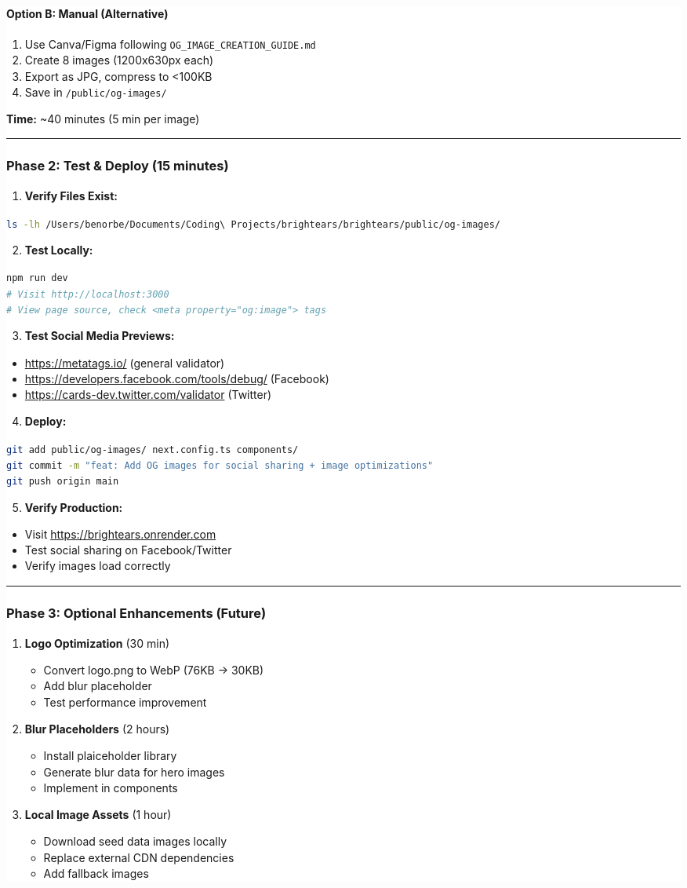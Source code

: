 #### Option B: Manual (Alternative)
1. Use Canva/Figma following `OG_IMAGE_CREATION_GUIDE.md`
2. Create 8 images (1200x630px each)
3. Export as JPG, compress to <100KB
4. Save in `/public/og-images/`

**Time:** ~40 minutes (5 min per image)

---

### Phase 2: Test & Deploy (15 minutes)

1. **Verify Files Exist:**
```bash
ls -lh /Users/benorbe/Documents/Coding\ Projects/brightears/brightears/public/og-images/
```

2. **Test Locally:**
```bash
npm run dev
# Visit http://localhost:3000
# View page source, check <meta property="og:image"> tags
```

3. **Test Social Media Previews:**
- https://metatags.io/ (general validator)
- https://developers.facebook.com/tools/debug/ (Facebook)
- https://cards-dev.twitter.com/validator (Twitter)

4. **Deploy:**
```bash
git add public/og-images/ next.config.ts components/
git commit -m "feat: Add OG images for social sharing + image optimizations"
git push origin main
```

5. **Verify Production:**
- Visit https://brightears.onrender.com
- Test social sharing on Facebook/Twitter
- Verify images load correctly

---

### Phase 3: Optional Enhancements (Future)

1. **Logo Optimization** (30 min)
   - Convert logo.png to WebP (76KB → 30KB)
   - Add blur placeholder
   - Test performance improvement

2. **Blur Placeholders** (2 hours)
   - Install plaiceholder library
   - Generate blur data for hero images
   - Implement in components

3. **Local Image Assets** (1 hour)
   - Download seed data images locally
   - Replace external CDN dependencies
   - Add fallback images
